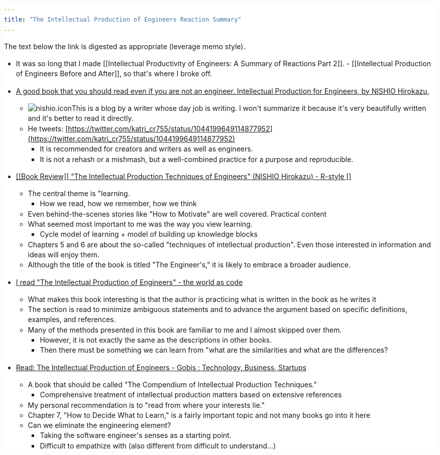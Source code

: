 ```yaml
---
title: "The Intellectual Production of Engineers Reaction Summary"
---
```


The text below the link is digested as appropriate (leverage memo style).
- It was so long that I made [[Intellectual Productivity of Engineers: A Summary of Reactions Part 2]].
        - [[Intellectual Production of Engineers Before and After]], so that's where I broke off.

- [A good book that you should read even if you are not an engineer. Intellectual Production for Engineers, by NISHIO Hirokazu,](http://katri755.com/creationtechnicforengineer/)
    - <img src='https://scrapbox.io/api/pages/nishio-en/nishio/icon' alt='nishio.icon' height="19.5"/>This is a blog by a writer whose day job is writing. I won't summarize it because it's very beautifully written and it's better to read it directly.
    - He tweets: [https://twitter.com/katri_cr755/status/1044199649114877952](https://twitter.com/katri_cr755/status/1044199649114877952)
        - It is recommended for creators and writers as well as engineers.
        - It is not a rehash or a mishmash, but a well-combined practice for a purpose and reproducible.

- [[[Book Review]] "The Intellectual Production Techniques of Engineers" (NISHIO Hirokazu) - R-style []](https://rashita.net/blog/?p=25447)
    - The central theme is "learning.
        - How we read, how we remember, how we think
    - Even behind-the-scenes stories like "How to Motivate" are well covered. Practical content
    - What seemed most important to me was the way you view learning.
        - Cycle model of learning + model of building up knowledge blocks
    - Chapters 5 and 6 are about the so-called "techniques of intellectual production". Even those interested in information and ideas will enjoy them.
    - Although the title of the book is titled "The Engineer's," it is likely to embrace a broader audience.

- [I read "The Intellectual Production of Engineers" - the world as code](https://chroju.github.io/blog/2018/08/23/engineers_intellectual_productivity/)
    - What makes this book interesting is that the author is practicing what is written in the book as he writes it
    - The section is read to minimize ambiguous statements and to advance the argument based on specific definitions, examples, and references.
    - Many of the methods presented in this book are familiar to me and I almost skipped over them.
        - However, it is not exactly the same as the descriptions in other books.
        - Then there must be something we can learn from "what are the similarities and what are the differences?

- [Read: The Intellectual Production of Engineers - Gobis : Technology, Business, Startups](https://blog.gijutsuya.jp/entry/2018/08/15/170736)
    - A book that should be called "The Compendium of Intellectual Production Techniques."
        - Comprehensive treatment of intellectual production matters based on extensive references
    - My personal recommendation is to "read from where your interests lie."
    - Chapter 7, "How to Decide What to Learn," is a fairly important topic and not many books go into it here
    - Can we eliminate the engineering element?
        - Taking the software engineer's senses as a starting point.
        - Difficult to empathize with (also different from difficult to understand...)
